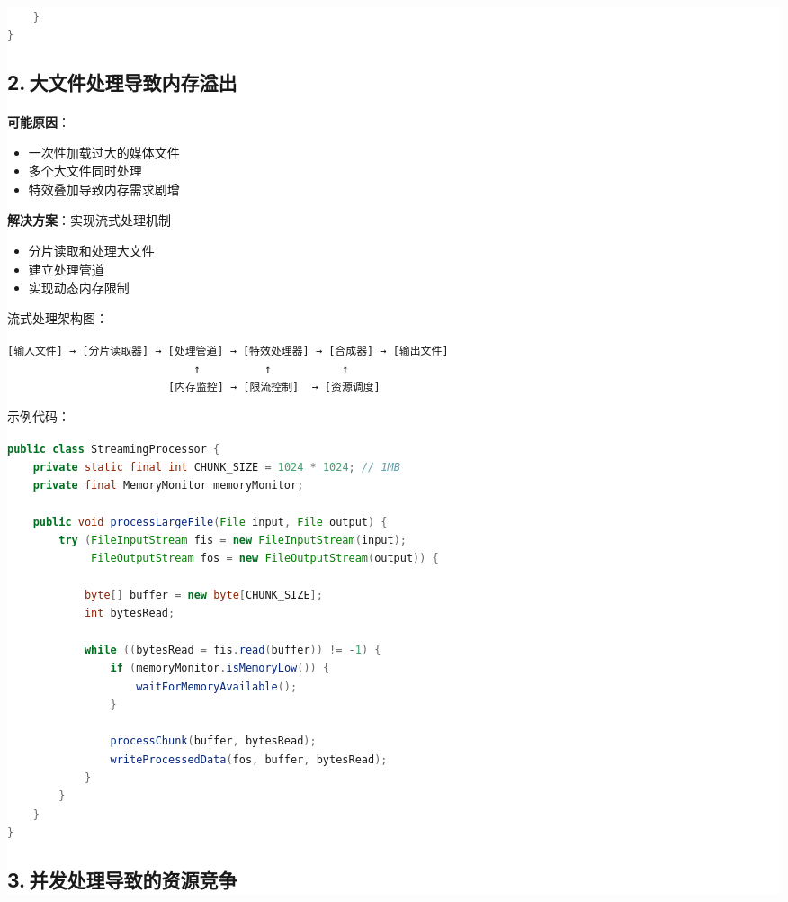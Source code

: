 ```java
    }
}
```

## 2. 大文件处理导致内存溢出

**可能原因**：

- 一次性加载过大的媒体文件
- 多个大文件同时处理
- 特效叠加导致内存需求剧增

**解决方案**：实现流式处理机制

- 分片读取和处理大文件
- 建立处理管道
- 实现动态内存限制

流式处理架构图：

```
[输入文件] → [分片读取器] → [处理管道] → [特效处理器] → [合成器] → [输出文件]
                             ↑          ↑           ↑
                         [内存监控] → [限流控制]  → [资源调度]
```

示例代码：

```java
public class StreamingProcessor {
    private static final int CHUNK_SIZE = 1024 * 1024; // 1MB
    private final MemoryMonitor memoryMonitor;
    
    public void processLargeFile(File input, File output) {
        try (FileInputStream fis = new FileInputStream(input);
             FileOutputStream fos = new FileOutputStream(output)) {
            
            byte[] buffer = new byte[CHUNK_SIZE];
            int bytesRead;
            
            while ((bytesRead = fis.read(buffer)) != -1) {
                if (memoryMonitor.isMemoryLow()) {
                    waitForMemoryAvailable();
                }
                
                processChunk(buffer, bytesRead);
                writeProcessedData(fos, buffer, bytesRead);
            }
        }
    }
}
```

## 3. 并发处理导致的资源竞争
